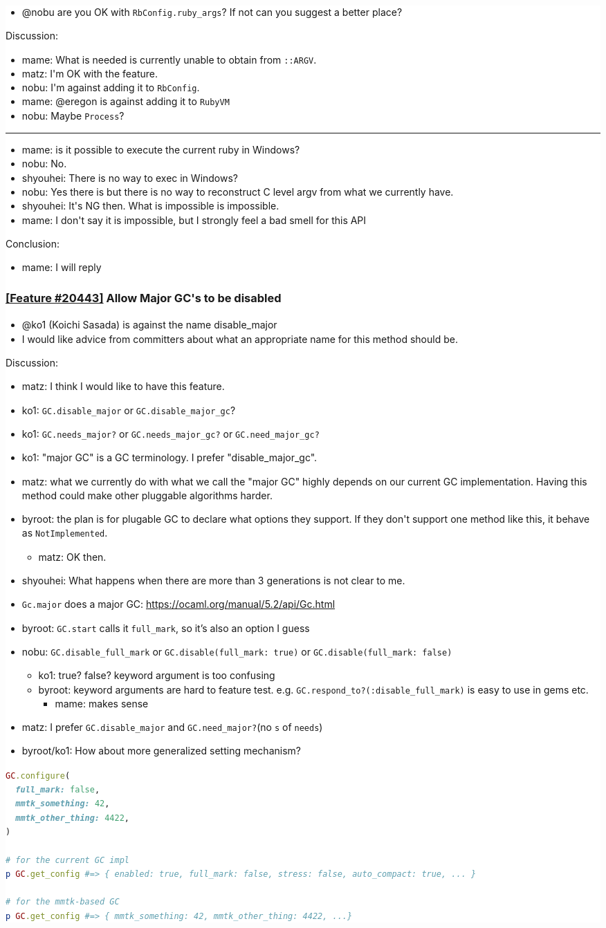 * @nobu are you OK with `RbConfig.ruby_args`? If not can you suggest a better place?

Discussion:

* mame: What is needed is currently unable to obtain from `::ARGV`.
* matz: I'm OK with the feature.
* nobu: I'm against adding it to `RbConfig`.
* mame: @eregon is against adding it to `RubyVM`
* nobu: Maybe `Process`?

----

* mame: is it possible to execute the current ruby in Windows?
* nobu: No.
* shyouhei: There is no way to exec in Windows?
* nobu: Yes there is but there is no way to reconstruct C level argv from what we currently have.
* shyouhei: It's NG then.  What is impossible is impossible.
* mame: I don't say it is impossible, but I strongly feel a bad smell for this API

Conclusion:

* mame: I will reply

### [[Feature #20443]](https://bugs.ruby-lang.org/issues/20443) Allow Major GC's to be disabled

* @ko1 (Koichi Sasada) is against the name disable_major
* I would like advice from committers about what an appropriate name for this method should be.

Discussion:

* matz: I think I would like to have this feature.
* ko1: `GC.disable_major` or `GC.disable_major_gc`?
* ko1: `GC.needs_major?` or `GC.needs_major_gc?` or `GC.need_major_gc?`
* ko1: "major GC" is a GC terminology. I prefer "disable_major_gc".
* matz: what we currently do with what we call the "major GC" highly depends on our current GC implementation.  Having this method could make other pluggable algorithms harder.
* byroot: the plan is for plugable GC to declare what options they support. If they don't support one method like this, it behave as `NotImplemented`.
    * matz: OK then.
* shyouhei: What happens when there are more than 3 generations is not clear to me.

* `Gc.major` does a major GC: https://ocaml.org/manual/5.2/api/Gc.html

* byroot: `GC.start` calls it `full_mark`, so it’s also an option I guess
* nobu: `GC.disable_full_mark` or `GC.disable(full_mark: true)` or `GC.disable(full_mark: false)`
  * ko1: true? false? keyword argument is too confusing
  * byroot: keyword arguments are hard to feature test. e.g. `GC.respond_to?(:disable_full_mark)` is easy to use in gems etc.
    * mame: makes sense
* matz: I prefer `GC.disable_major` and `GC.need_major?`(no `s` of `needs`)

* byroot/ko1: How about more generalized setting mechanism?

```ruby
GC.configure(
  full_mark: false,
  mmtk_something: 42,
  mmtk_other_thing: 4422,
)

# for the current GC impl
p GC.get_config #=> { enabled: true, full_mark: false, stress: false, auto_compact: true, ... }

# for the mmtk-based GC
p GC.get_config #=> { mmtk_something: 42, mmtk_other_thing: 4422, ...}
```
